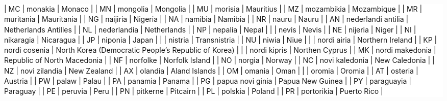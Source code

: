 | MC | monakia | Monaco |
| MN | mongolia | Mongolia |
| MU | morisia | Mauritius |
| MZ | mozambikia | Mozambique |
| MR | muritania | Mauritania |
| NG | naijiria | Nigeria |
| NA | namibia | Namibia |
| NR | nauru | Nauru |
| AN | nederlandi antilia | Netherlands Antilles |
| NL | nederlandia | Netherlands |
| NP | nepalia | Nepal |
|  | nevis | Nevis |
| NE | nijeria | Niger |
| NI | nikaragia | Nicaragua |
| JP | niponia | Japan |
|  | nistria | Transnistria |
| NU | niwia | Niue |
|  | nordi airia | Northern Ireland |
| KP | nordi cosenia | North Korea (Democratic People’s Republic of Korea) |
|  | nordi kipris | Northen Cyprus |
| MK | nordi makedonia | Republic of North Macedonia |
| NF | norfolke | Norfolk Island |
| NO | norgia | Norway |
| NC | novi kaledonia | New Caledonia |
| NZ | novi zilandia | New Zealand |
| AX | olandia | Aland Islands |
| OM | omania | Oman |
|  | oromia | Oromia |
| AT | osteria | Austria |
| PW | palaw | Palau |
| PA | panamia | Panama |
| PG | papua novi ginia | Papua New Guinea |
| PY | paraguayia | Paraguay |
| PE | peruvia | Peru |
| PN | pitkerne | Pitcairn |
| PL | polskia | Poland |
| PR | portorikia | Puerto Rico |